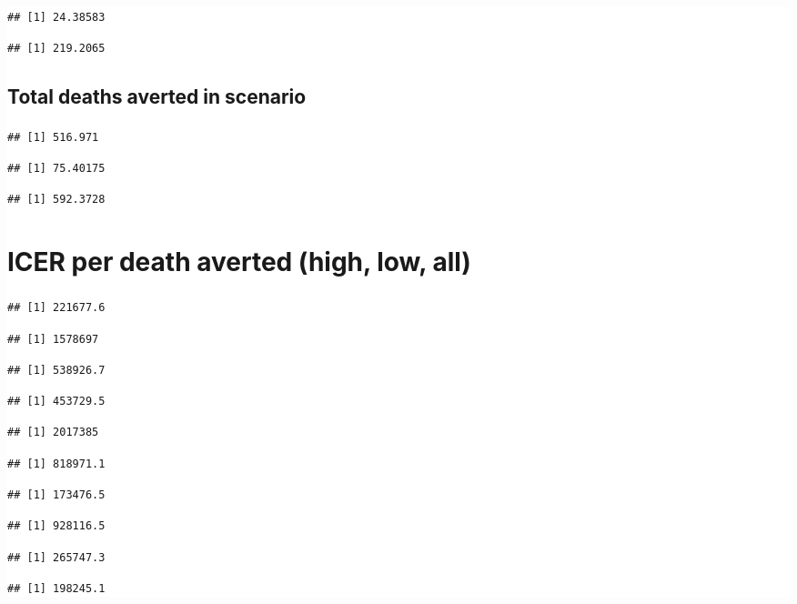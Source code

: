 ```
## [1] 24.38583
```

```
## [1] 219.2065
```

## Total deaths averted in scenario

```
## [1] 516.971
```

```
## [1] 75.40175
```

```
## [1] 592.3728
```

# ICER per death averted (high, low, all)

```
## [1] 221677.6
```

```
## [1] 1578697
```

```
## [1] 538926.7
```

```
## [1] 453729.5
```

```
## [1] 2017385
```

```
## [1] 818971.1
```

```
## [1] 173476.5
```

```
## [1] 928116.5
```

```
## [1] 265747.3
```

```
## [1] 198245.1
```
